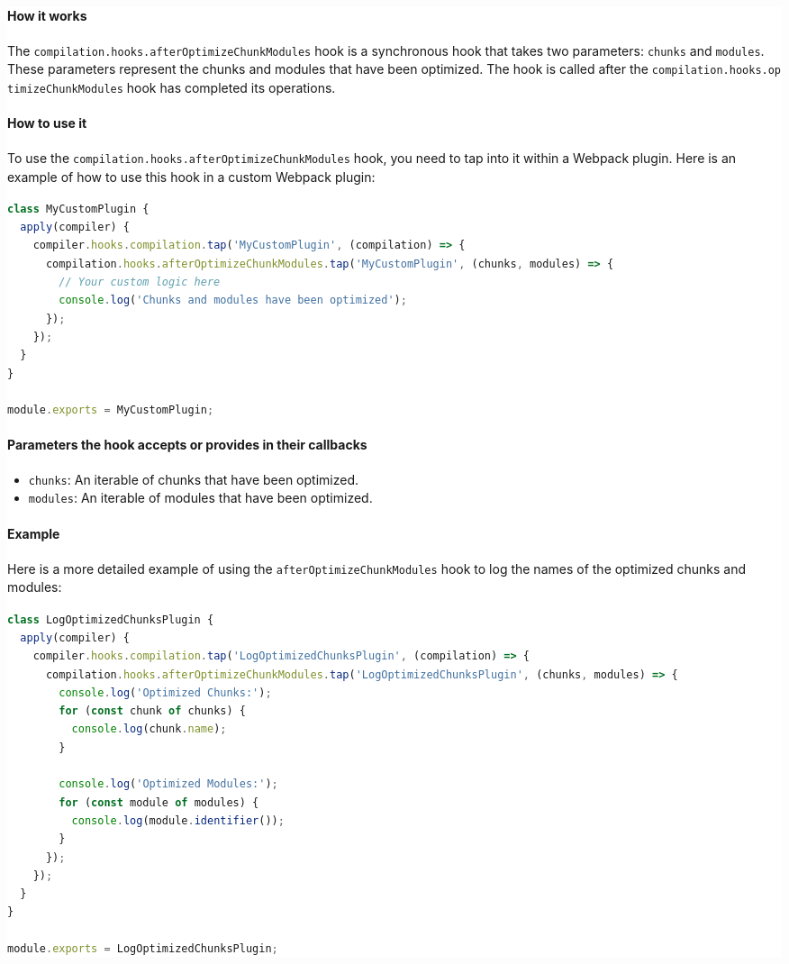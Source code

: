 #### How it works
The `compilation.hooks.afterOptimizeChunkModules` hook is a synchronous hook that takes two parameters: `chunks` and `modules`. These parameters represent the chunks and modules that have been optimized. The hook is called after the `compilation.hooks.optimizeChunkModules` hook has completed its operations.

#### How to use it
To use the `compilation.hooks.afterOptimizeChunkModules` hook, you need to tap into it within a Webpack plugin. Here is an example of how to use this hook in a custom Webpack plugin:

```javascript
class MyCustomPlugin {
  apply(compiler) {
    compiler.hooks.compilation.tap('MyCustomPlugin', (compilation) => {
      compilation.hooks.afterOptimizeChunkModules.tap('MyCustomPlugin', (chunks, modules) => {
        // Your custom logic here
        console.log('Chunks and modules have been optimized');
      });
    });
  }
}

module.exports = MyCustomPlugin;
```

#### Parameters the hook accepts or provides in their callbacks
- `chunks`: An iterable of chunks that have been optimized.
- `modules`: An iterable of modules that have been optimized.

#### Example
Here is a more detailed example of using the `afterOptimizeChunkModules` hook to log the names of the optimized chunks and modules:

```javascript
class LogOptimizedChunksPlugin {
  apply(compiler) {
    compiler.hooks.compilation.tap('LogOptimizedChunksPlugin', (compilation) => {
      compilation.hooks.afterOptimizeChunkModules.tap('LogOptimizedChunksPlugin', (chunks, modules) => {
        console.log('Optimized Chunks:');
        for (const chunk of chunks) {
          console.log(chunk.name);
        }

        console.log('Optimized Modules:');
        for (const module of modules) {
          console.log(module.identifier());
        }
      });
    });
  }
}

module.exports = LogOptimizedChunksPlugin;
```
